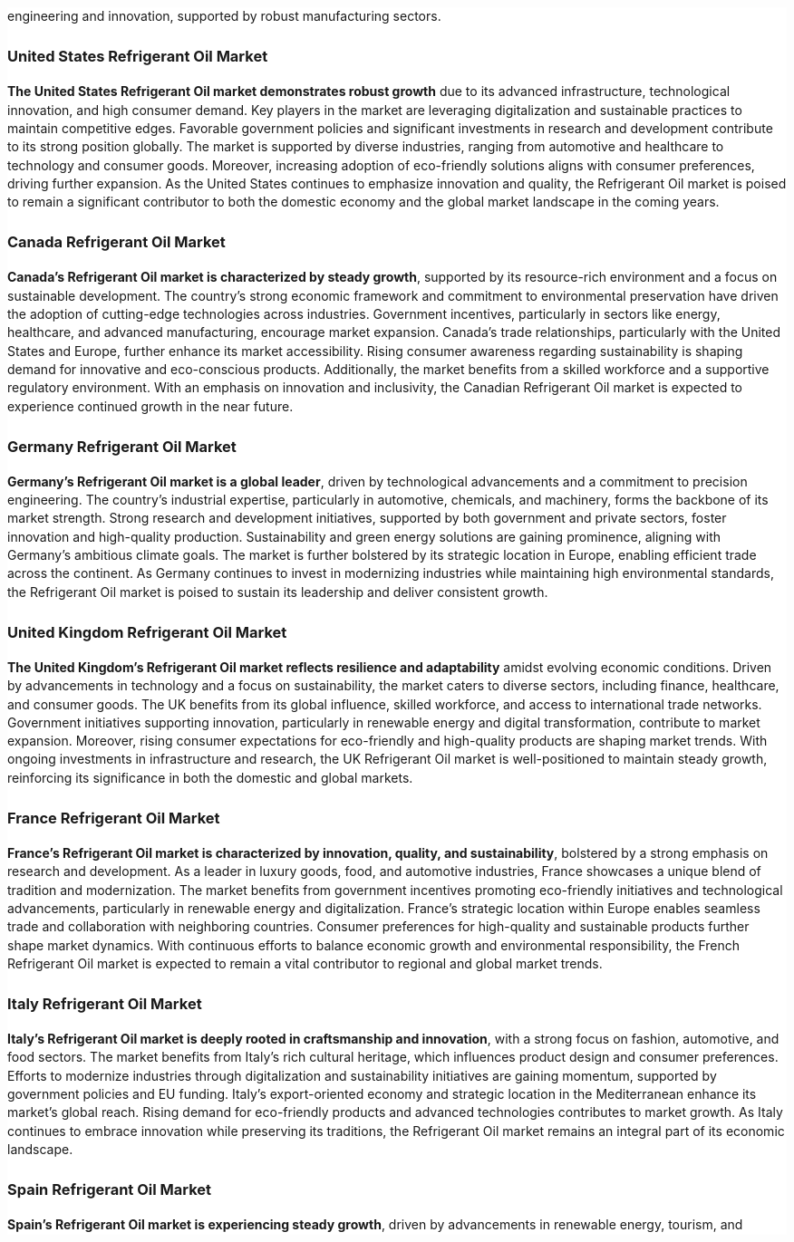 engineering and innovation, supported by robust manufacturing sectors.</span></em></p></blockquote><h3><strong>United States Refrigerant Oil Market</strong></h3><p><strong>The United States Refrigerant Oil market demonstrates robust growth</strong> due to its advanced infrastructure, technological innovation, and high consumer demand. Key players in the market are leveraging digitalization and sustainable practices to maintain competitive edges. Favorable government policies and significant investments in research and development contribute to its strong position globally. The market is supported by diverse industries, ranging from automotive and healthcare to technology and consumer goods. Moreover, increasing adoption of eco-friendly solutions aligns with consumer preferences, driving further expansion. As the United States continues to emphasize innovation and quality, the Refrigerant Oil market is poised to remain a significant contributor to both the domestic economy and the global market landscape in the coming years.</p><h3><strong>Canada Refrigerant Oil Market</strong></h3><p><strong>Canada&rsquo;s Refrigerant Oil market is characterized by steady growth</strong>, supported by its resource-rich environment and a focus on sustainable development. The country&rsquo;s strong economic framework and commitment to environmental preservation have driven the adoption of cutting-edge technologies across industries. Government incentives, particularly in sectors like energy, healthcare, and advanced manufacturing, encourage market expansion. Canada&rsquo;s trade relationships, particularly with the United States and Europe, further enhance its market accessibility. Rising consumer awareness regarding sustainability is shaping demand for innovative and eco-conscious products. Additionally, the market benefits from a skilled workforce and a supportive regulatory environment. With an emphasis on innovation and inclusivity, the Canadian Refrigerant Oil market is expected to experience continued growth in the near future.</p><h3><strong>Germany Refrigerant Oil Market</strong></h3><p><strong>Germany&rsquo;s Refrigerant Oil market is a global leader</strong>, driven by technological advancements and a commitment to precision engineering. The country&rsquo;s industrial expertise, particularly in automotive, chemicals, and machinery, forms the backbone of its market strength. Strong research and development initiatives, supported by both government and private sectors, foster innovation and high-quality production. Sustainability and green energy solutions are gaining prominence, aligning with Germany&rsquo;s ambitious climate goals. The market is further bolstered by its strategic location in Europe, enabling efficient trade across the continent. As Germany continues to invest in modernizing industries while maintaining high environmental standards, the Refrigerant Oil market is poised to sustain its leadership and deliver consistent growth.</p><h3><strong>United Kingdom Refrigerant Oil Market</strong></h3><p><strong>The United Kingdom&rsquo;s Refrigerant Oil market reflects resilience and adaptability</strong> amidst evolving economic conditions. Driven by advancements in technology and a focus on sustainability, the market caters to diverse sectors, including finance, healthcare, and consumer goods. The UK benefits from its global influence, skilled workforce, and access to international trade networks. Government initiatives supporting innovation, particularly in renewable energy and digital transformation, contribute to market expansion. Moreover, rising consumer expectations for eco-friendly and high-quality products are shaping market trends. With ongoing investments in infrastructure and research, the UK Refrigerant Oil market is well-positioned to maintain steady growth, reinforcing its significance in both the domestic and global markets.</p><h3><strong>France Refrigerant Oil Market</strong></h3><p><strong>France&rsquo;s Refrigerant Oil market is characterized by innovation, quality, and sustainability</strong>, bolstered by a strong emphasis on research and development. As a leader in luxury goods, food, and automotive industries, France showcases a unique blend of tradition and modernization. The market benefits from government incentives promoting eco-friendly initiatives and technological advancements, particularly in renewable energy and digitalization. France&rsquo;s strategic location within Europe enables seamless trade and collaboration with neighboring countries. Consumer preferences for high-quality and sustainable products further shape market dynamics. With continuous efforts to balance economic growth and environmental responsibility, the French Refrigerant Oil market is expected to remain a vital contributor to regional and global market trends.</p><h3><strong>Italy Refrigerant Oil Market</strong></h3><p><strong>Italy&rsquo;s Refrigerant Oil market is deeply rooted in craftsmanship and innovation</strong>, with a strong focus on fashion, automotive, and food sectors. The market benefits from Italy&rsquo;s rich cultural heritage, which influences product design and consumer preferences. Efforts to modernize industries through digitalization and sustainability initiatives are gaining momentum, supported by government policies and EU funding. Italy&rsquo;s export-oriented economy and strategic location in the Mediterranean enhance its market&rsquo;s global reach. Rising demand for eco-friendly products and advanced technologies contributes to market growth. As Italy continues to embrace innovation while preserving its traditions, the Refrigerant Oil market remains an integral part of its economic landscape.</p><h3><strong>Spain Refrigerant Oil Market</strong></h3><p><strong>Spain&rsquo;s Refrigerant Oil market is experiencing steady growth</strong>, driven by advancements in renewable energy, tourism, and